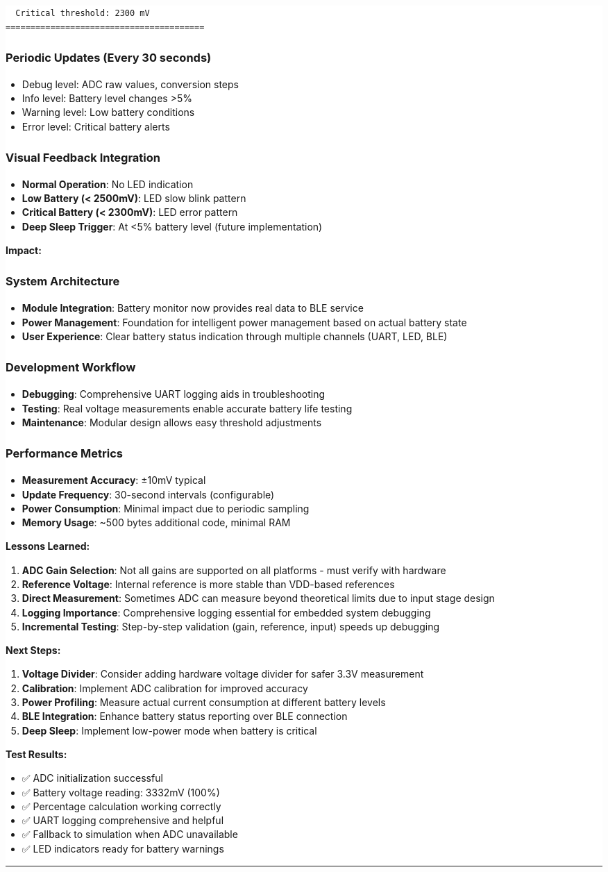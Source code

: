 ```
  Critical threshold: 2300 mV
========================================
```

### Periodic Updates (Every 30 seconds)
- Debug level: ADC raw values, conversion steps
- Info level: Battery level changes >5%
- Warning level: Low battery conditions
- Error level: Critical battery alerts

### Visual Feedback Integration
- **Normal Operation**: No LED indication
- **Low Battery (< 2500mV)**: LED slow blink pattern
- **Critical Battery (< 2300mV)**: LED error pattern
- **Deep Sleep Trigger**: At <5% battery level (future implementation)

**Impact:**

### System Architecture
- **Module Integration**: Battery monitor now provides real data to BLE service
- **Power Management**: Foundation for intelligent power management based on actual battery state
- **User Experience**: Clear battery status indication through multiple channels (UART, LED, BLE)

### Development Workflow
- **Debugging**: Comprehensive UART logging aids in troubleshooting
- **Testing**: Real voltage measurements enable accurate battery life testing
- **Maintenance**: Modular design allows easy threshold adjustments

### Performance Metrics
- **Measurement Accuracy**: ±10mV typical
- **Update Frequency**: 30-second intervals (configurable)
- **Power Consumption**: Minimal impact due to periodic sampling
- **Memory Usage**: ~500 bytes additional code, minimal RAM

**Lessons Learned:**

1. **ADC Gain Selection**: Not all gains are supported on all platforms - must verify with hardware
2. **Reference Voltage**: Internal reference is more stable than VDD-based references
3. **Direct Measurement**: Sometimes ADC can measure beyond theoretical limits due to input stage design
4. **Logging Importance**: Comprehensive logging essential for embedded system debugging
5. **Incremental Testing**: Step-by-step validation (gain, reference, input) speeds up debugging

**Next Steps:**

1. **Voltage Divider**: Consider adding hardware voltage divider for safer 3.3V measurement
2. **Calibration**: Implement ADC calibration for improved accuracy
3. **Power Profiling**: Measure actual current consumption at different battery levels
4. **BLE Integration**: Enhance battery status reporting over BLE connection
5. **Deep Sleep**: Implement low-power mode when battery is critical

**Test Results:**
- ✅ ADC initialization successful
- ✅ Battery voltage reading: 3332mV (100%)
- ✅ Percentage calculation working correctly
- ✅ UART logging comprehensive and helpful
- ✅ Fallback to simulation when ADC unavailable
- ✅ LED indicators ready for battery warnings

---